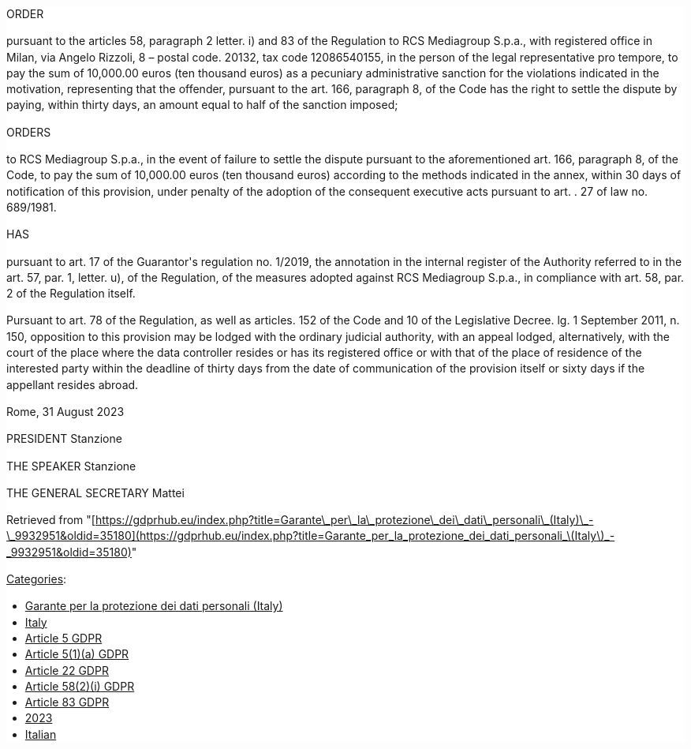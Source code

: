 ORDER

pursuant to the articles 58, paragraph 2 letter. i) and 83 of the Regulation to RCS Mediagroup S.p.a., with registered office in Milan, via Angelo Rizzoli, 8 – postal code. 20132, tax code 12086540155, in the person of the legal representative pro tempore, to pay the sum of 10,000.00 euros (ten thousand euros) as a pecuniary administrative sanction for the violations indicated in the motivation, representing that the offender, pursuant to the art. 166, paragraph 8, of the Code has the right to settle the dispute by paying, within thirty days, an amount equal to half of the sanction imposed;

ORDERS

to RCS Mediagroup S.p.a., in the event of failure to settle the dispute pursuant to the aforementioned art. 166, paragraph 8, of the Code, to pay the sum of 10,000.00 euros (ten thousand euros) according to the methods indicated in the annex, within 30 days of notification of this provision, under penalty of the adoption of the consequent executive acts pursuant to art. . 27 of law no. 689/1981.

HAS

pursuant to art. 17 of the Guarantor's regulation no. 1/2019, the annotation in the internal register of the Authority referred to in the art. 57, par. 1, letter. u), of the Regulation, of the measures adopted against RCS Mediagroup S.p.a., in compliance with art. 58, par. 2 of the Regulation itself.

Pursuant to art. 78 of the Regulation, as well as articles. 152 of the Code and 10 of the Legislative Decree. lg. 1 September 2011, n. 150, opposition to this provision may be lodged with the ordinary judicial authority, with an appeal lodged, alternatively, with the court of the place where the data controller resides or has its registered office or with that of the place of residence of the interested party within the deadline of thirty days from the date of communication of the provision itself or sixty days if the appellant resides abroad.

Rome, 31 August 2023

PRESIDENT
Stanzione

THE SPEAKER
Stanzione

THE GENERAL SECRETARY
Mattei

Retrieved from "[https://gdprhub.eu/index.php?title=Garante\_per\_la\_protezione\_dei\_dati\_personali\_(Italy)\_-\_9932951&oldid=35180](https://gdprhub.eu/index.php?title=Garante_per_la_protezione_dei_dati_personali_\(Italy\)_-_9932951&oldid=35180)"

[Categories](/index.php?title=Special:Categories "Special:Categories"):

*   [Garante per la protezione dei dati personali (Italy)](/index.php?title=Category:Garante_per_la_protezione_dei_dati_personali_\(Italy\) "Category:Garante per la protezione dei dati personali (Italy)")
*   [Italy](/index.php?title=Category:Italy "Category:Italy")
*   [Article 5 GDPR](/index.php?title=Category:Article_5_GDPR "Category:Article 5 GDPR")
*   [Article 5(1)(a) GDPR](/index.php?title=Category:Article_5\(1\)\(a\)_GDPR "Category:Article 5(1)(a) GDPR")
*   [Article 22 GDPR](/index.php?title=Category:Article_22_GDPR "Category:Article 22 GDPR")
*   [Article 58(2)(i) GDPR](/index.php?title=Category:Article_58\(2\)\(i\)_GDPR "Category:Article 58(2)(i) GDPR")
*   [Article 83 GDPR](/index.php?title=Category:Article_83_GDPR "Category:Article 83 GDPR")
*   [2023](/index.php?title=Category:2023 "Category:2023")
*   [Italian](/index.php?title=Category:Italian "Category:Italian")
